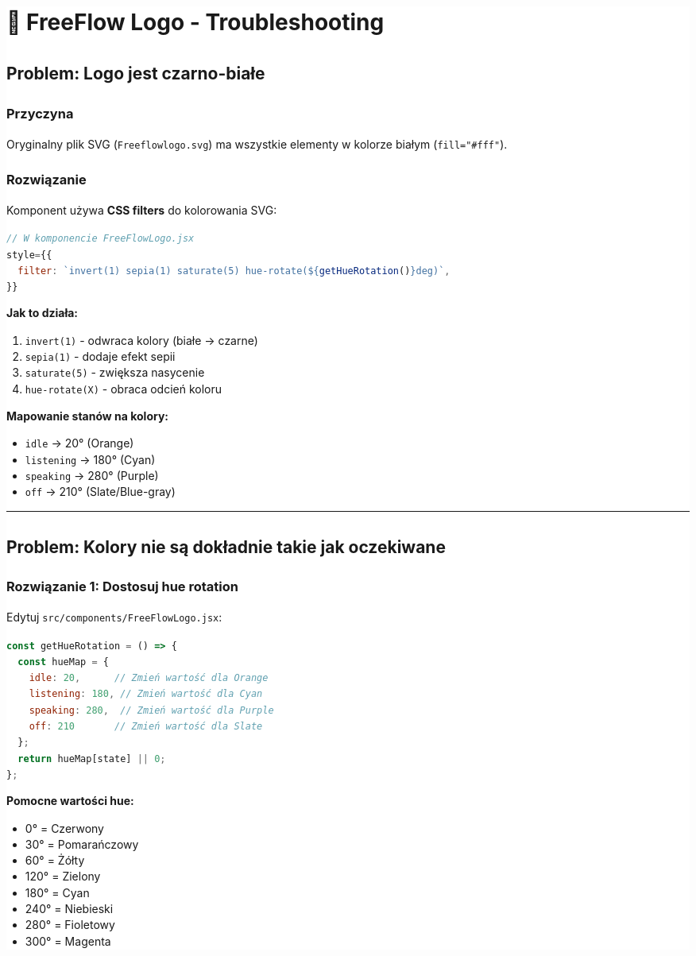 # 🔧 FreeFlow Logo - Troubleshooting

## Problem: Logo jest czarno-białe

### Przyczyna
Oryginalny plik SVG (`Freeflowlogo.svg`) ma wszystkie elementy w kolorze białym (`fill="#fff"`).

### Rozwiązanie
Komponent używa **CSS filters** do kolorowania SVG:

```jsx
// W komponencie FreeFlowLogo.jsx
style={{
  filter: `invert(1) sepia(1) saturate(5) hue-rotate(${getHueRotation()}deg)`,
}}
```

**Jak to działa:**
1. `invert(1)` - odwraca kolory (białe → czarne)
2. `sepia(1)` - dodaje efekt sepii
3. `saturate(5)` - zwiększa nasycenie
4. `hue-rotate(X)` - obraca odcień koloru

**Mapowanie stanów na kolory:**
- `idle` → 20° (Orange)
- `listening` → 180° (Cyan)
- `speaking` → 280° (Purple)
- `off` → 210° (Slate/Blue-gray)

---

## Problem: Kolory nie są dokładnie takie jak oczekiwane

### Rozwiązanie 1: Dostosuj hue rotation

Edytuj `src/components/FreeFlowLogo.jsx`:

```jsx
const getHueRotation = () => {
  const hueMap = {
    idle: 20,      // Zmień wartość dla Orange
    listening: 180, // Zmień wartość dla Cyan
    speaking: 280,  // Zmień wartość dla Purple
    off: 210       // Zmień wartość dla Slate
  };
  return hueMap[state] || 0;
};
```

**Pomocne wartości hue:**
- 0° = Czerwony
- 30° = Pomarańczowy
- 60° = Żółty
- 120° = Zielony
- 180° = Cyan
- 240° = Niebieski
- 280° = Fioletowy
- 300° = Magenta
